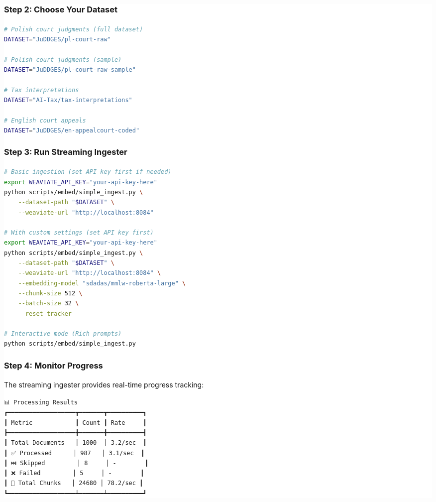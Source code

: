 ### Step 2: Choose Your Dataset

```bash
# Polish court judgments (full dataset)
DATASET="JuDDGES/pl-court-raw"

# Polish court judgments (sample)
DATASET="JuDDGES/pl-court-raw-sample"

# Tax interpretations
DATASET="AI-Tax/tax-interpretations"

# English court appeals
DATASET="JuDDGES/en-appealcourt-coded"
```

### Step 3: Run Streaming Ingester

```bash
# Basic ingestion (set API key first if needed)
export WEAVIATE_API_KEY="your-api-key-here"
python scripts/embed/simple_ingest.py \
    --dataset-path "$DATASET" \
    --weaviate-url "http://localhost:8084"

# With custom settings (set API key first)
export WEAVIATE_API_KEY="your-api-key-here"
python scripts/embed/simple_ingest.py \
    --dataset-path "$DATASET" \
    --weaviate-url "http://localhost:8084" \
    --embedding-model "sdadas/mmlw-roberta-large" \
    --chunk-size 512 \
    --batch-size 32 \
    --reset-tracker

# Interactive mode (Rich prompts)
python scripts/embed/simple_ingest.py
```

### Step 4: Monitor Progress

The streaming ingester provides real-time progress tracking:

```
📊 Processing Results
┏━━━━━━━━━━━━━━━━━━━┳━━━━━━━┳━━━━━━━━━━┓
┃ Metric            ┃ Count ┃ Rate     ┃
┣━━━━━━━━━━━━━━━━━━━╋━━━━━━━╋━━━━━━━━━━┫
┃ Total Documents   │ 1000  │ 3.2/sec  ┃
┃ ✅ Processed      │ 987   │ 3.1/sec  ┃
┃ ⏭️ Skipped         │ 8     │ -        ┃
┃ ❌ Failed         │ 5     │ -        ┃
┃ 📄 Total Chunks   │ 24680 │ 78.2/sec ┃
┗━━━━━━━━━━━━━━━━━━━┷━━━━━━━┷━━━━━━━━━━┛
```
